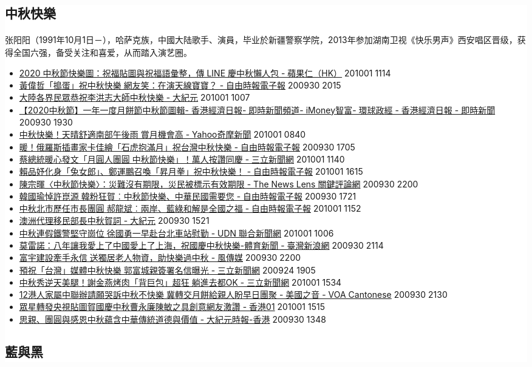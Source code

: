## 中秋快樂

张阳阳（1991年10月1日－），哈萨克族，中國大陆歌手、演員，毕业於新疆警察学院，2013年参加湖南卫视《快乐男声》西安唱区晋级，获得全国六强，备受关注和喜爱，从而踏入演艺圈。
- [2020 中秋節快樂圖：祝福貼圖與祝福語彙整，傳 LINE 慶中秋懶人包 - 蘋果仁（HK）](https://applealmond.com/posts/78373 "2020 中秋節快樂圖：祝福貼圖與祝福語彙整，傳 LINE 慶中秋懶人包 - 蘋果仁（HK）") 201001 1114
- [黃偉哲「搗蛋」祝中秋快樂 網友笑：在演天線寶寶？ - 自由時報電子報](https://news.ltn.com.tw/news/life/breakingnews/3308423 "黃偉哲「搗蛋」祝中秋快樂 網友笑：在演天線寶寶？ - 自由時報電子報") 200930 2015
- [大陸各界民眾恭祝李洪志大師中秋快樂 - 大紀元](https://www.epochtimes.com/b5/20/10/1/n12443396.htm "大陸各界民眾恭祝李洪志大師中秋快樂 - 大紀元") 201001 1007
- [【2020中秋節】一年一度月餅節中秋節圖輯- 香港經濟日報- 即時新聞頻道- iMoney智富- 環球政經 - 香港經濟日報 - 即時新聞](https://inews.hket.com/article/2767025/%E3%80%902020%E4%B8%AD%E7%A7%8B%E7%AF%80%E3%80%91%E4%B8%80%E5%B9%B4%E4%B8%80%E5%BA%A6%E6%9C%88%E9%A4%85%E7%AF%80%E3%80%80%E4%B8%AD%E7%A7%8B%E7%AF%80%E5%9C%96%E8%BC%AF "【2020中秋節】一年一度月餅節中秋節圖輯- 香港經濟日報- 即時新聞頻道- iMoney智富- 環球政經 - 香港經濟日報 - 即時新聞") 200930 1930
- [中秋快樂！天晴舒適南部午後雨 賞月機會高 - Yahoo奇摩新聞](https://tw.news.yahoo.com/%E4%B8%AD%E7%A7%8B%E5%BF%AB%E6%A8%82-%E5%A4%A9%E6%99%B4%E8%88%92%E9%81%A9%E5%8D%97%E9%83%A8%E5%8D%88%E5%BE%8C%E9%9B%A8-%E8%B3%9E%E6%9C%88%E6%A9%9F%E6%9C%83%E9%AB%98-004034227.html "中秋快樂！天晴舒適南部午後雨 賞月機會高 - Yahoo奇摩新聞") 201001 0840
- [暖！俄羅斯插畫家卡佳繪「石虎抱滿月」祝台灣中秋快樂 - 自由時報電子報](https://news.ltn.com.tw/news/world/breakingnews/3307986 "暖！俄羅斯插畫家卡佳繪「石虎抱滿月」祝台灣中秋快樂 - 自由時報電子報") 200930 1705
- [蔡總統暖心發文「月圓人團圓 中秋節快樂」！萬人按讚同慶 - 三立新聞網](https://www.setn.com/News.aspx?NewsID=823995 "蔡總統暖心發文「月圓人團圓 中秋節快樂」！萬人按讚同慶 - 三立新聞網") 201001 1140
- [賴品妤化身「兔女郎」、鄭運鵬召喚「昇月拳」祝中秋快樂！ - 自由時報電子報](https://news.ltn.com.tw/news/politics/breakingnews/3309131 "賴品妤化身「兔女郎」、鄭運鵬召喚「昇月拳」祝中秋快樂！ - 自由時報電子報") 201001 1615
- [陳宗暉〈中秋節快樂〉：災難沒有期限，災民被標示有效期限 - The News Lens 關鍵評論網](https://www.thenewslens.com/article/140912 "陳宗暉〈中秋節快樂〉：災難沒有期限，災民被標示有效期限 - The News Lens 關鍵評論網") 200930 2200
- [韓國瑜悼許崑源 韓粉狂賀︰中秋節快樂、中華民國需要您 - 自由時報電子報](https://news.ltn.com.tw/news/politics/breakingnews/3308202 "韓國瑜悼許崑源 韓粉狂賀︰中秋節快樂、中華民國需要您 - 自由時報電子報") 200930 1721
- [中秋北市歷任市長團圓 郝龍斌︰兩岸、藍綠和解是全國之福 - 自由時報電子報](https://news.ltn.com.tw/news/politics/breakingnews/3308846 "中秋北市歷任市長團圓 郝龍斌︰兩岸、藍綠和解是全國之福 - 自由時報電子報") 201001 1152
- [澳洲代理移民部長中秋賀詞 - 大紀元](https://www.epochtimes.com/b5/20/9/30/n12441546.htm "澳洲代理移民部長中秋賀詞 - 大紀元") 200930 1521
- [中秋連假鐵警堅守崗位 徐國勇一早赴台北車站慰勤 - UDN 聯合新聞網](https://udn.com/news/story/7320/4902350 "中秋連假鐵警堅守崗位 徐國勇一早赴台北車站慰勤 - UDN 聯合新聞網") 201001 1006
- [莫雷諾：八年讓我愛上了中國愛上了上海，祝國慶中秋快樂-體育新聞 - 臺灣新浪網](https://news.sina.com.tw/article/20200930/36492788.html "莫雷諾：八年讓我愛上了中國愛上了上海，祝國慶中秋快樂-體育新聞 - 臺灣新浪網") 200930 2114
- [富宇建設牽手永信 送獨居老人物資，助快樂過中秋 - 風傳媒](https://www.storm.mg/article/3075860 "富宇建設牽手永信 送獨居老人物資，助快樂過中秋 - 風傳媒") 200930 2200
- [預祝「台灣」媒體中秋快樂 郭富城親簽署名信曝光 - 三立新聞網](https://star.setn.com/news/820073 "預祝「台灣」媒體中秋快樂 郭富城親簽署名信曝光 - 三立新聞網") 200924 1905
- [中秋秀逆天美腿！謝金燕烤肉「背巨包」超狂 躺進去都OK - 三立新聞網](https://star.setn.com/news/824078 "中秋秀逆天美腿！謝金燕烤肉「背巨包」超狂 躺進去都OK - 三立新聞網") 201001 1534
- [12港人家屬中聯辦請願哭訴中秋不快樂 冀轉交月餅給親人盼早日團聚 - 美國之音 - VOA Cantonese](https://www.voacantonese.com/a/hk-detainees-relatives-protest-outside-liaison-office-to-send-mooncakes/5603345.html "12港人家屬中聯辦請願哭訴中秋不快樂 冀轉交月餅給親人盼早日團聚 - 美國之音 - VOA Cantonese") 200930 2130
- [眾星轉發央視貼圖賀國慶中秋曹永廉陳敏之具創意網友激讚 - 香港01](https://www.hk01.com/%E5%8D%B3%E6%99%82%E5%A8%9B%E6%A8%82/530782/%E7%9C%BE%E6%98%9F%E8%BD%89%E7%99%BC%E5%A4%AE%E8%A6%96%E8%B2%BC%E5%9C%96%E8%B3%80%E5%9C%8B%E6%85%B6%E4%B8%AD%E7%A7%8B-%E6%9B%B9%E6%B0%B8%E5%BB%89%E9%99%B3%E6%95%8F%E4%B9%8B%E5%85%B7%E5%89%B5%E6%84%8F%E7%B6%B2%E5%8F%8B%E6%BF%80%E8%AE%9A "眾星轉發央視貼圖賀國慶中秋曹永廉陳敏之具創意網友激讚 - 香港01") 201001 1515
- [思親、團圓與感恩中秋蘊含中華傳統道德與價值 - 大紀元時報-香港](http://hk.epochtimes.com/news/2020-09-29/26034084 "思親、團圓與感恩中秋蘊含中華傳統道德與價值 - 大紀元時報-香港") 200930 1348

## 藍與黑
